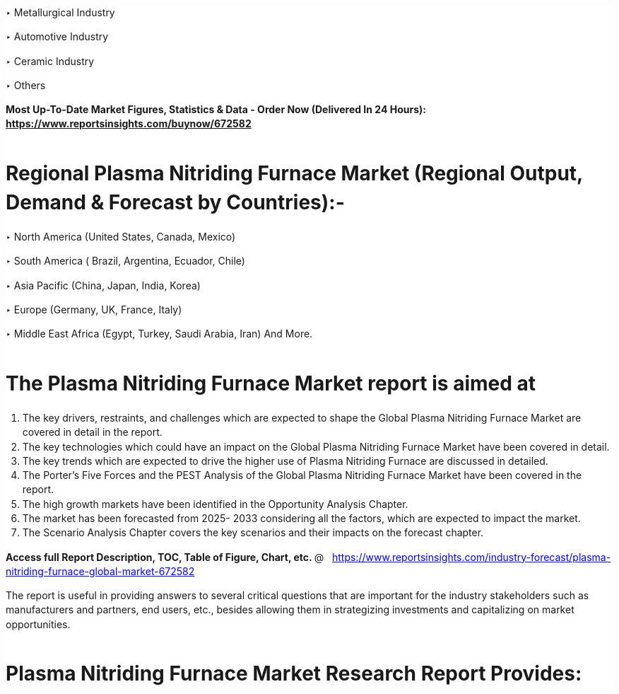 ‣ Metallurgical Industry

‣ Automotive Industry

‣ Ceramic Industry

‣ Others

<strong>Most Up-To-Date Market Figures, Statistics & Data - Order Now (Delivered In 24 Hours): <a href=https://www.reportsinsights.com/buynow/672582>https://www.reportsinsights.com/buynow/672582</a></strong>

# <strong>Regional Plasma Nitriding Furnace Market (Regional Output, Demand &amp; Forecast by Countries):-</strong>

‣ North America (United States, Canada, Mexico)

‣ South America ( Brazil, Argentina, Ecuador, Chile)

‣ Asia Pacific (China, Japan, India, Korea)

‣ Europe (Germany, UK, France, Italy)

‣ Middle East Africa (Egypt, Turkey, Saudi Arabia, Iran) And More.

# <strong>The Plasma Nitriding Furnace Market report is aimed at</strong>
<ol>
  <li>The key drivers, restraints, and challenges which are expected to shape the Global Plasma Nitriding Furnace Market are covered in detail in the report.</li>
  <li>The key technologies which could have an impact on the Global Plasma Nitriding Furnace Market have been covered in detail.</li>
  <li>The key trends which are expected to drive the higher use of Plasma Nitriding Furnace are discussed in detailed.</li>
  <li>The Porter’s Five Forces and the PEST Analysis of the Global Plasma Nitriding Furnace Market have been covered in the report.</li>
  <li>The high growth markets have been identified in the Opportunity Analysis Chapter.</li>
  <li>The market has been forecasted from 2025- 2033 considering all the factors, which are expected to impact the market.</li>
  <li>The Scenario Analysis Chapter covers the key scenarios and their impacts on the forecast chapter.</li>
</ol>
<strong>Access full Report Description, TOC, Table of Figure, Chart, etc. </strong>@   <a href=https://www.reportsinsights.com/industry-forecast/plasma-nitriding-furnace-global-market-672582 style=color:#0000ff;>https://www.reportsinsights.com/industry-forecast/plasma-nitriding-furnace-global-market-672582</a>

The report is useful in providing answers to several critical questions that are important for the industry stakeholders such as manufacturers and partners, end users, etc., besides allowing them in strategizing investments and capitalizing on market opportunities.

# <strong>Plasma Nitriding Furnace Market Research Report Provides:</strong>
